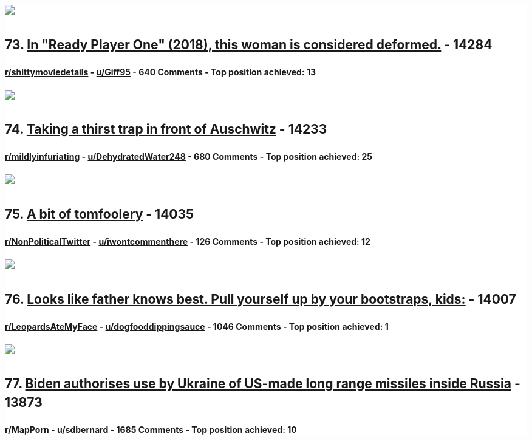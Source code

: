 <a href="https://i.redd.it/3q8fhz3tvj1e1.jpeg"><img src="https://b.thumbs.redditmedia.com/Dg-tzOJBYPqxjfqEKKV7VQIZWPskeRFxdXTcDckDfGI.jpg"></img></a>

## 73. [In "Ready Player One" (2018), this woman is considered deformed.](http://reddit.com/r/shittymoviedetails/comments/1gtzjp0/in_ready_player_one_2018_this_woman_is_considered/) - 14284
#### [r/shittymoviedetails](http://reddit.com/r/shittymoviedetails) - [u/Giff95](http://reddit.com/u/Giff95) - 640 Comments - Top position achieved: 13

<a href="https://i.redd.it/4f9ugyx65m1e1.png"><img src="https://a.thumbs.redditmedia.com/C0uqcyf0NFcJD9D-mufmbSjs6QN4TxuQwfVzjCI3yF0.jpg"></img></a>

## 74. [Taking a thirst trap in front of Auschwitz](http://reddit.com/r/mildlyinfuriating/comments/1gtvvyb/taking_a_thirst_trap_in_front_of_auschwitz/) - 14233
#### [r/mildlyinfuriating](http://reddit.com/r/mildlyinfuriating) - [u/DehydratedWater248](http://reddit.com/u/DehydratedWater248) - 680 Comments - Top position achieved: 25

<a href="https://i.redd.it/d8vo45wh0l1e1.jpeg"><img src="https://b.thumbs.redditmedia.com/j06Cxhht9UT7Exctg-SZk4MwoNb6EvbjuQ8Svnm1obA.jpg"></img></a>

## 75. [A bit of tomfoolery](http://reddit.com/r/NonPoliticalTwitter/comments/1guhrr5/a_bit_of_tomfoolery/) - 14035
#### [r/NonPoliticalTwitter](http://reddit.com/r/NonPoliticalTwitter) - [u/iwontcommenthere](http://reddit.com/u/iwontcommenthere) - 126 Comments - Top position achieved: 12

<a href="https://i.redd.it/fylqpw1kmq1e1.png"><img src="https://b.thumbs.redditmedia.com/xJnXVzbXPZNeW5i2Apie_OnjZ9De7ep3_txHl-EDw7g.jpg"></img></a>

## 76. [Looks like father knows best. Pull yourself up by your bootstraps, kids:](http://reddit.com/r/LeopardsAteMyFace/comments/1guk8ky/looks_like_father_knows_best_pull_yourself_up_by/) - 14007
#### [r/LeopardsAteMyFace](http://reddit.com/r/LeopardsAteMyFace) - [u/dogfooddippingsauce](http://reddit.com/u/dogfooddippingsauce) - 1046 Comments - Top position achieved: 1

<a href="https://i.redd.it/lj7fxig06r1e1.jpeg"><img src="https://b.thumbs.redditmedia.com/UQvOSecfdmCqJnl6WMIScRbQUQvJtovTNoRIKwP4PlI.jpg"></img></a>

## 77. [Biden authorises use by Ukraine of US-made long range missiles inside Russia](http://reddit.com/r/MapPorn/comments/1gu2ya1/biden_authorises_use_by_ukraine_of_usmade_long/) - 13873
#### [r/MapPorn](http://reddit.com/r/MapPorn) - [u/sdbernard](http://reddit.com/u/sdbernard) - 1685 Comments - Top position achieved: 10
